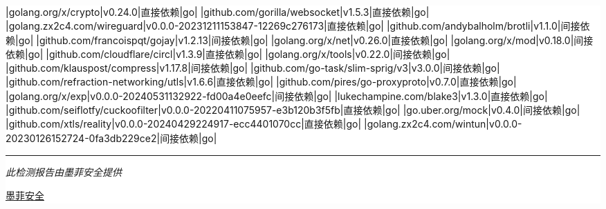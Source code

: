 |golang.org/x/crypto|v0.24.0|直接依赖|go|
|github.com/gorilla/websocket|v1.5.3|直接依赖|go|
|golang.zx2c4.com/wireguard|v0.0.0-20231211153847-12269c276173|直接依赖|go|
|github.com/andybalholm/brotli|v1.1.0|间接依赖|go|
|github.com/francoispqt/gojay|v1.2.13|间接依赖|go|
|golang.org/x/net|v0.26.0|直接依赖|go|
|golang.org/x/mod|v0.18.0|间接依赖|go|
|github.com/cloudflare/circl|v1.3.9|直接依赖|go|
|golang.org/x/tools|v0.22.0|间接依赖|go|
|github.com/klauspost/compress|v1.17.8|间接依赖|go|
|github.com/go-task/slim-sprig/v3|v3.0.0|间接依赖|go|
|github.com/refraction-networking/utls|v1.6.6|直接依赖|go|
|github.com/pires/go-proxyproto|v0.7.0|直接依赖|go|
|golang.org/x/exp|v0.0.0-20240531132922-fd00a4e0eefc|间接依赖|go|
|lukechampine.com/blake3|v1.3.0|直接依赖|go|
|github.com/seiflotfy/cuckoofilter|v0.0.0-20220411075957-e3b120b3f5fb|直接依赖|go|
|go.uber.org/mock|v0.4.0|间接依赖|go|
|github.com/xtls/reality|v0.0.0-20240429224917-ecc4401070cc|直接依赖|go|
|golang.zx2c4.com/wintun|v0.0.0-20230126152724-0fa3db229ce2|间接依赖|go|


------

*此检测报告由墨菲安全提供*

[墨菲安全](www.murphysec.com)